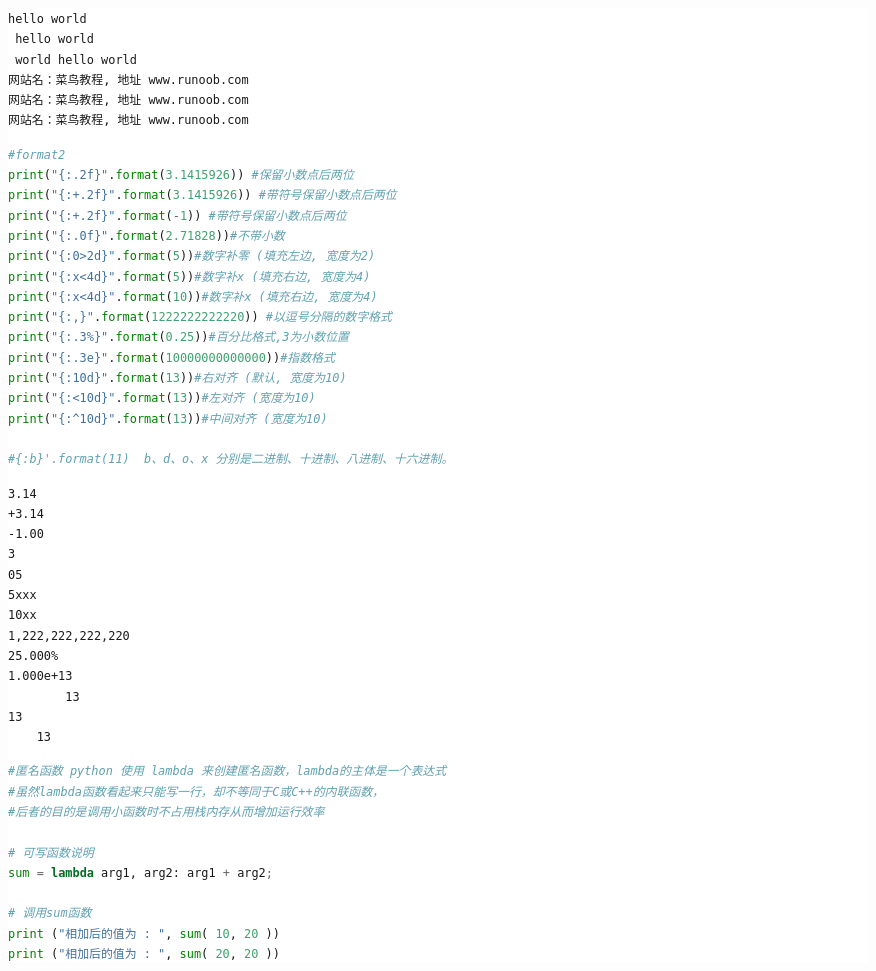     hello world 
     hello world 
     world hello world
    网站名：菜鸟教程, 地址 www.runoob.com
    网站名：菜鸟教程, 地址 www.runoob.com
    网站名：菜鸟教程, 地址 www.runoob.com
    


```python
#format2
print("{:.2f}".format(3.1415926)) #保留小数点后两位
print("{:+.2f}".format(3.1415926)) #带符号保留小数点后两位
print("{:+.2f}".format(-1)) #带符号保留小数点后两位
print("{:.0f}".format(2.71828))#不带小数
print("{:0>2d}".format(5))#数字补零 (填充左边, 宽度为2)
print("{:x<4d}".format(5))#数字补x (填充右边, 宽度为4)
print("{:x<4d}".format(10))#数字补x (填充右边, 宽度为4)
print("{:,}".format(1222222222220)) #以逗号分隔的数字格式
print("{:.3%}".format(0.25))#百分比格式,3为小数位置
print("{:.3e}".format(10000000000000))#指数格式
print("{:10d}".format(13))#右对齐 (默认, 宽度为10)
print("{:<10d}".format(13))#左对齐 (宽度为10)
print("{:^10d}".format(13))#中间对齐 (宽度为10)

#{:b}'.format(11)  b、d、o、x 分别是二进制、十进制、八进制、十六进制。
```

    3.14
    +3.14
    -1.00
    3
    05
    5xxx
    10xx
    1,222,222,222,220
    25.000%
    1.000e+13
            13
    13        
        13    
    


```python
#匿名函数 python 使用 lambda 来创建匿名函数，lambda的主体是一个表达式
#虽然lambda函数看起来只能写一行，却不等同于C或C++的内联函数，
#后者的目的是调用小函数时不占用栈内存从而增加运行效率

# 可写函数说明
sum = lambda arg1, arg2: arg1 + arg2;
 
# 调用sum函数
print ("相加后的值为 : ", sum( 10, 20 ))
print ("相加后的值为 : ", sum( 20, 20 ))
```
